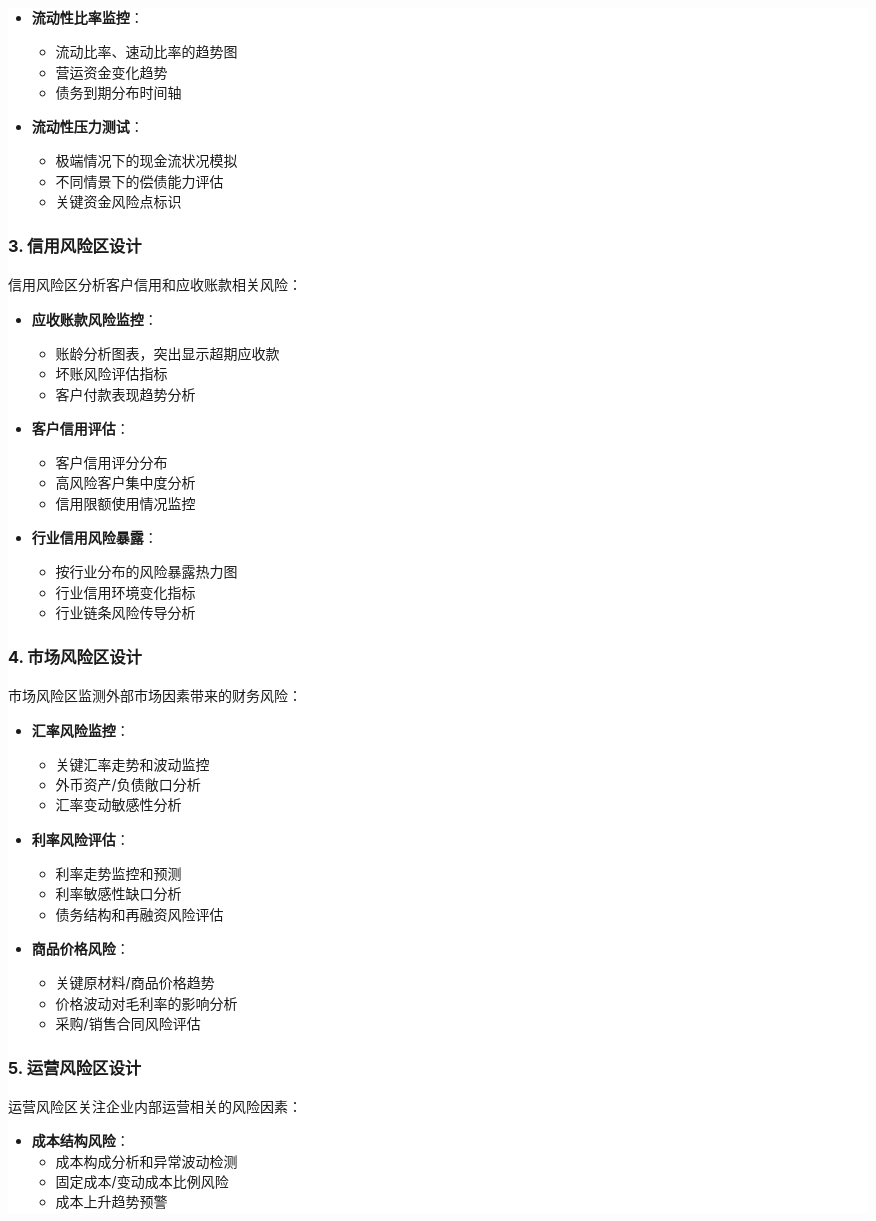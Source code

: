 - **流动性比率监控**：
  - 流动比率、速动比率的趋势图
  - 营运资金变化趋势
  - 债务到期分布时间轴

- **流动性压力测试**：
  - 极端情况下的现金流状况模拟
  - 不同情景下的偿债能力评估
  - 关键资金风险点标识

### 3. 信用风险区设计

信用风险区分析客户信用和应收账款相关风险：

- **应收账款风险监控**：
  - 账龄分析图表，突出显示超期应收款
  - 坏账风险评估指标
  - 客户付款表现趋势分析

- **客户信用评估**：
  - 客户信用评分分布
  - 高风险客户集中度分析
  - 信用限额使用情况监控

- **行业信用风险暴露**：
  - 按行业分布的风险暴露热力图
  - 行业信用环境变化指标
  - 行业链条风险传导分析

### 4. 市场风险区设计

市场风险区监测外部市场因素带来的财务风险：

- **汇率风险监控**：
  - 关键汇率走势和波动监控
  - 外币资产/负债敞口分析
  - 汇率变动敏感性分析

- **利率风险评估**：
  - 利率走势监控和预测
  - 利率敏感性缺口分析
  - 债务结构和再融资风险评估

- **商品价格风险**：
  - 关键原材料/商品价格趋势
  - 价格波动对毛利率的影响分析
  - 采购/销售合同风险评估

### 5. 运营风险区设计

运营风险区关注企业内部运营相关的风险因素：

- **成本结构风险**：
  - 成本构成分析和异常波动检测
  - 固定成本/变动成本比例风险
  - 成本上升趋势预警
